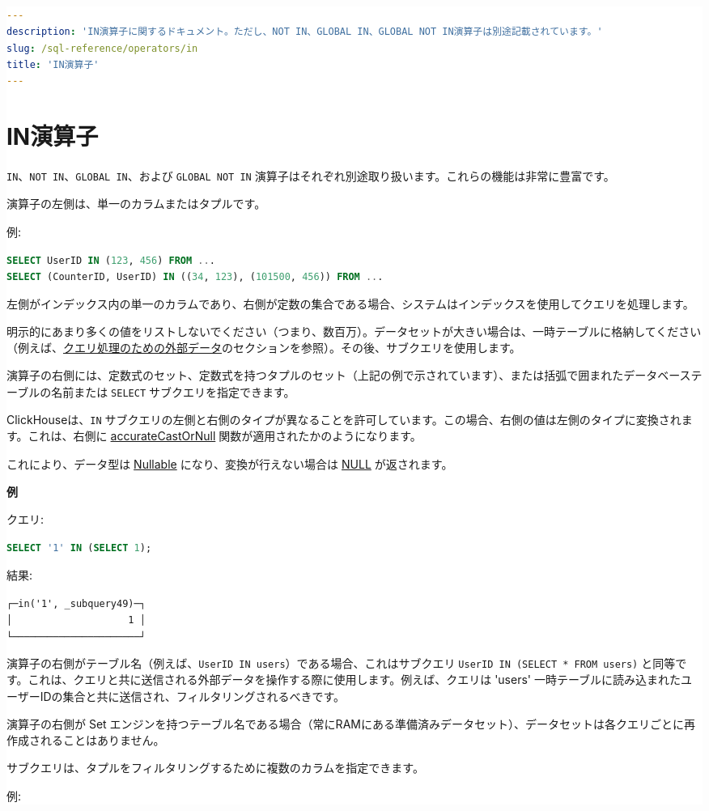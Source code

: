 ```yaml
---
description: 'IN演算子に関するドキュメント。ただし、NOT IN、GLOBAL IN、GLOBAL NOT IN演算子は別途記載されています。'
slug: /sql-reference/operators/in
title: 'IN演算子'
---
```



# IN演算子

`IN`、`NOT IN`、`GLOBAL IN`、および `GLOBAL NOT IN` 演算子はそれぞれ別途取り扱います。これらの機能は非常に豊富です。

演算子の左側は、単一のカラムまたはタプルです。

例:

```sql
SELECT UserID IN (123, 456) FROM ...
SELECT (CounterID, UserID) IN ((34, 123), (101500, 456)) FROM ...
```

左側がインデックス内の単一のカラムであり、右側が定数の集合である場合、システムはインデックスを使用してクエリを処理します。

明示的にあまり多くの値をリストしないでください（つまり、数百万）。データセットが大きい場合は、一時テーブルに格納してください（例えば、[クエリ処理のための外部データ](../../engines/table-engines/special/external-data.md)のセクションを参照）。その後、サブクエリを使用します。

演算子の右側には、定数式のセット、定数式を持つタプルのセット（上記の例で示されています）、または括弧で囲まれたデータベーステーブルの名前または `SELECT` サブクエリを指定できます。

ClickHouseは、`IN` サブクエリの左側と右側のタイプが異なることを許可しています。この場合、右側の値は左側のタイプに変換されます。これは、右側に [accurateCastOrNull](/sql-reference/functions/type-conversion-functions#accuratecastornullx-t) 関数が適用されたかのようになります。

これにより、データ型は [Nullable](../../sql-reference/data-types/nullable.md) になり、変換が行えない場合は [NULL](/operations/settings/formats#input_format_null_as_default) が返されます。

**例**

クエリ:

```sql
SELECT '1' IN (SELECT 1);
```

結果:

```text
┌─in('1', _subquery49)─┐
│                    1 │
└──────────────────────┘
```

演算子の右側がテーブル名（例えば、`UserID IN users`）である場合、これはサブクエリ `UserID IN (SELECT * FROM users)` と同等です。これは、クエリと共に送信される外部データを操作する際に使用します。例えば、クエリは 'users' 一時テーブルに読み込まれたユーザーIDの集合と共に送信され、フィルタリングされるべきです。

演算子の右側が Set エンジンを持つテーブル名である場合（常にRAMにある準備済みデータセット）、データセットは各クエリごとに再作成されることはありません。

サブクエリは、タプルをフィルタリングするために複数のカラムを指定できます。

例:
